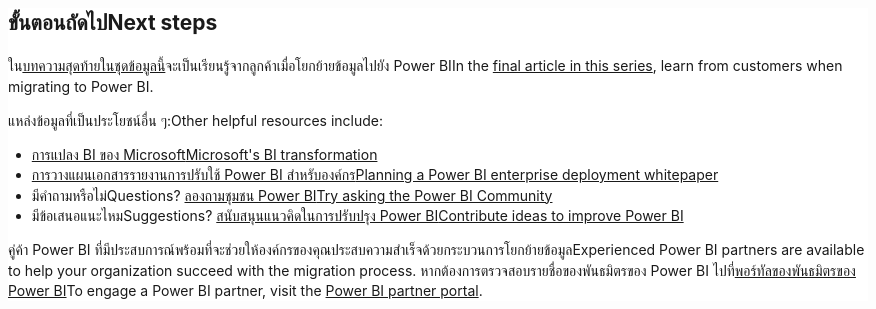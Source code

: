 ## <a name="next-steps"></a><span data-ttu-id="e1e57-232">ขั้นตอนถัดไป</span><span class="sxs-lookup"><span data-stu-id="e1e57-232">Next steps</span></span>

<span data-ttu-id="e1e57-233">ใน[บทความสุดท้ายในชุดข้อมูลนี้](powerbi-migration-learn-from-customers.md)จะเป็นเรียนรู้จากลูกค้าเมื่อโยกย้ายข้อมูลไปยัง Power BI</span><span class="sxs-lookup"><span data-stu-id="e1e57-233">In the [final article in this series](powerbi-migration-learn-from-customers.md), learn from customers when migrating to Power BI.</span></span>

<span data-ttu-id="e1e57-234">แหล่งข้อมูลที่เป็นประโยชน์อื่น ๆ:</span><span class="sxs-lookup"><span data-stu-id="e1e57-234">Other helpful resources include:</span></span>

- [<span data-ttu-id="e1e57-235">การแปลง BI ของ Microsoft</span><span class="sxs-lookup"><span data-stu-id="e1e57-235">Microsoft's BI transformation</span></span>](center-of-excellence-microsoft-business-intelligence-transformation.md)
- [<span data-ttu-id="e1e57-236">การวางแผนเอกสารรายงานการปรับใช้ Power BI สำหรับองค์กร</span><span class="sxs-lookup"><span data-stu-id="e1e57-236">Planning a Power BI enterprise deployment whitepaper</span></span>](https://aka.ms/PBIEnterpriseDeploymentWP)
- <span data-ttu-id="e1e57-237">มีคำถามหรือไม่</span><span class="sxs-lookup"><span data-stu-id="e1e57-237">Questions?</span></span> [<span data-ttu-id="e1e57-238">ลองถามชุมชน Power BI</span><span class="sxs-lookup"><span data-stu-id="e1e57-238">Try asking the Power BI Community</span></span>](https://community.powerbi.com/)
- <span data-ttu-id="e1e57-239">มีข้อเสนอแนะไหม</span><span class="sxs-lookup"><span data-stu-id="e1e57-239">Suggestions?</span></span> [<span data-ttu-id="e1e57-240">สนับสนุนแนวคิดในการปรับปรุง Power BI</span><span class="sxs-lookup"><span data-stu-id="e1e57-240">Contribute ideas to improve Power BI</span></span>](https://ideas.powerbi.com/)

<span data-ttu-id="e1e57-241">คู่ค้า Power BI ที่มีประสบการณ์พร้อมที่จะช่วยให้องค์กรของคุณประสบความสำเร็จด้วยกระบวนการโยกย้ายข้อมูล</span><span class="sxs-lookup"><span data-stu-id="e1e57-241">Experienced Power BI partners are available to help your organization succeed with the migration process.</span></span> <span data-ttu-id="e1e57-242">หากต้องการตรวจสอบรายชื่อของพันธมิตรของ Power BI ไปที่[พอร์ทัลของพันธมิตรของ Power BI](https://powerbi.microsoft.com/partners/)</span><span class="sxs-lookup"><span data-stu-id="e1e57-242">To engage a Power BI partner, visit the [Power BI partner portal](https://powerbi.microsoft.com/partners/).</span></span>